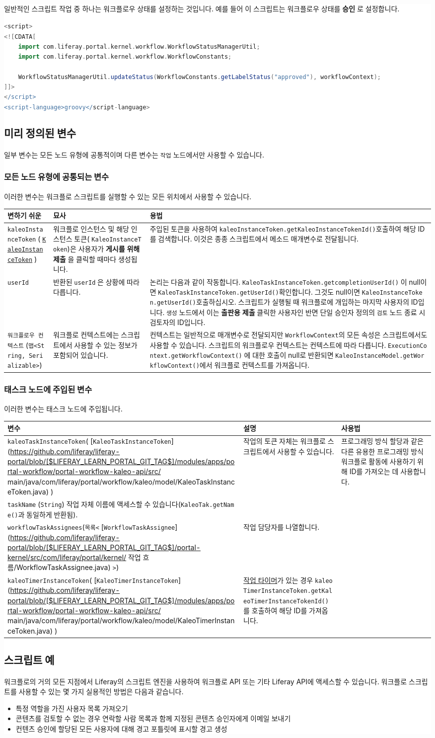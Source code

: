일반적인 스크립트 작업 중 하나는 워크플로우 상태를 설정하는 것입니다. 예를 들어 이 스크립트는 워크플로우 상태를 **승인** 로 설정합니다.

```groovy
<script>
<![CDATA[
    import com.liferay.portal.kernel.workflow.WorkflowStatusManagerUtil;
    import com.liferay.portal.kernel.workflow.WorkflowConstants;

    WorkflowStatusManagerUtil.updateStatus(WorkflowConstants.getLabelStatus("approved"), workflowContext);
]]>
</script>
<script-language>groovy</script-language>
```

## 미리 정의된 변수

일부 변수는 모든 노드 유형에 공통적이며 다른 변수는 `작업` 노드에서만 사용할 수 있습니다.

### 모든 노드 유형에 공통되는 변수

이러한 변수는 워크플로 스크립트를 실행할 수 있는 모든 위치에서 사용할 수 있습니다.

| 변하기 쉬운                                                                                                                                                                                                                                                              | 묘사                                                                              | 용법                                                                                                                                                                                                                                                                                  |
|:------------------------------------------------------------------------------------------------------------------------------------------------------------------------------------------------------------------------------------------------------------------- |:------------------------------------------------------------------------------- |:----------------------------------------------------------------------------------------------------------------------------------------------------------------------------------------------------------------------------------------------------------------------------------- |
| `kaleoInstanceToken` ( [`KaleoInstanceToken`](https://github.com/liferay/liferay-portal/blob/[$LIFERAY_LEARN_PORTAL_GIT_TAG$]/modules/apps/portal-workflow/portal-workflow-kaleo-api/src/main/java/com/liferay/portal/workflow/kaleo/model/KaleoInstanceToken.java) ) | 워크플로 인스턴스 및 해당 인스턴스 토큰( `KaleoInstanceToken`)은 사용자가 **게시를 위해 제출** 을 클릭할 때마다 생성됩니다. | 주입된 토큰을 사용하여 `kaleoInstanceToken.getKaleoInstanceTokenId()`호출하여 해당 ID를 검색합니다. 이것은 종종 스크립트에서 메소드 매개변수로 전달됩니다.                                                                                                                                                                        |
| `userId`                                                                                                                                                                                                                                                            | 반환된 `userId` 은 상황에 따라 다릅니다.                                                     | 논리는 다음과 같이 작동합니다. `KaleoTaskInstanceToken.getcompletionUserId()` 이 null이면 `KaleoTaskInstanceToken.getUserId()`확인합니다. 그것도 null이면 `KaleoInstanceToken.getUserId()`호출하십시오. 스크립트가 실행될 때 워크플로에 개입하는 마지막 사용자의 ID입니다. `생성` 노드에서 이는 **출판용 제출** 클릭한 사용자인 반면 단일 승인자 정의의 `검토` 노드 종료 시 검토자의 ID입니다. |
| `워크플로우 컨텍스트` (`맵<String, Serializable>`)                                                                                                                                                                                                                      | 워크플로 컨텍스트에는 스크립트에서 사용할 수 있는 정보가 포함되어 있습니다.                                      | 컨텍스트는 일반적으로 매개변수로 전달되지만 `WorkflowContext`의 모든 속성은 스크립트에서도 사용할 수 있습니다. 스크립트의 워크플로우 컨텍스트는 컨텍스트에 따라 다릅니다. `ExecutionContext.getWorkflowContext()` 에 대한 호출이 null로 반환되면 `KaleoInstanceModel.getWorkflowContext()`에서 워크플로 컨텍스트를 가져옵니다.                                                    |

### 태스크 노드에 주입된 변수

이러한 변수는 태스크 노드에 주입됩니다.

| 변수 | 설명 | 사용법 |
| :--- | :--- | :--- |
| `kaleoTaskInstanceToken`( [`KaleoTaskInstanceToken`](https://github.com/liferay/liferay-portal/blob/[$LIFERAY_LEARN_PORTAL_GIT_TAG$]/modules/apps/portal-workflow/portal-workflow-kaleo-api/src/ main/java/com/liferay/portal/workflow/kaleo/model/KaleoTaskInstanceToken.java) ) | 작업의 토큰 자체는 워크플로 스크립트에서 사용할 수 있습니다. | 프로그래밍 방식 할당과 같은 다른 유용한 프로그래밍 방식 워크플로 활동에 사용하기 위해 ID를 가져오는 데 사용합니다. |
| `taskName` (`String`) 작업 자체 이름에 액세스할 수 있습니다(`KaleoTak.getName()`과 동일하게 반환됨). | |
| `workflowTaskAssignees`(`목록<` [`WorkflowTaskAssignee`](https://github.com/liferay/liferay-portal/blob/[$LIFERAY_LEARN_PORTAL_GIT_TAG$]/portal-kernel/src/com/liferay/portal/kernel/ 작업 흐름/WorkflowTaskAssignee.java) `>`) | 작업 담당자를 나열합니다. | |
| `kaleoTimerInstanceToken`( [`KaleoTimerInstanceToken`](https://github.com/liferay/liferay-portal/blob/[$LIFERAY_LEARN_PORTAL_GIT_TAG$]/modules/apps/portal-workflow/portal-workflow-kaleo-api/src/ main/java/com/liferay/portal/workflow/kaleo/model/KaleoTimerInstanceToken.java) ) | [작업 타이머](./workflow-task-node-reference.md)가 있는 경우 `kaleoTimerInstanceToken.getKaleoTimerInstanceTokenId()`를 호출하여 해당 ID를 가져옵니다. | | |

## 스크립트 예

워크플로의 거의 모든 지점에서 Liferay의 스크립트 엔진을 사용하여 워크플로 API 또는 기타 Liferay API에 액세스할 수 있습니다. 워크플로 스크립트를 사용할 수 있는 몇 가지 실용적인 방법은 다음과 같습니다.

* 특정 역할을 가진 사용자 목록 가져오기
* 콘텐츠를 검토할 수 없는 경우 연락할 사람 목록과 함께 지정된 콘텐츠 승인자에게 이메일 보내기
* 컨텐츠 승인에 할당된 모든 사용자에 대해 경고 포틀릿에 표시할 경고 생성
